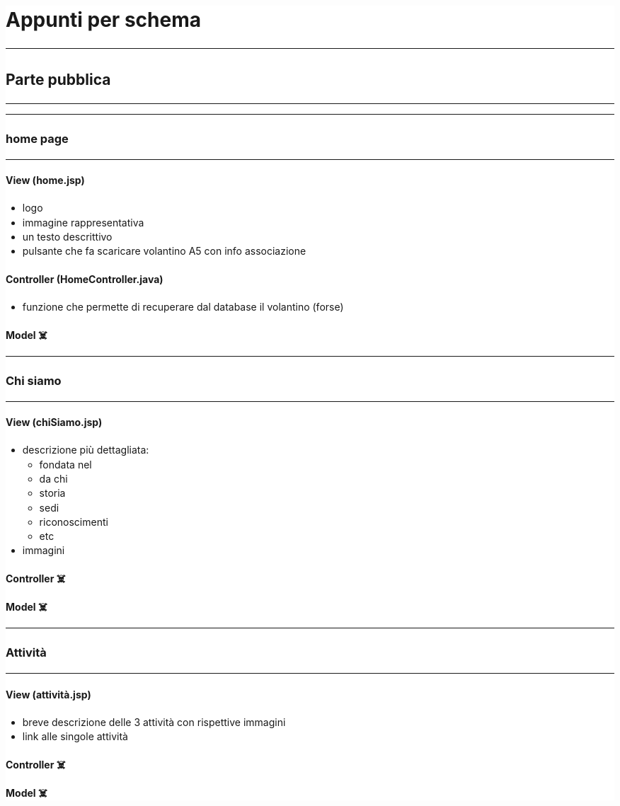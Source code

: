 # Appunti per schema

**************************************************************
## Parte pubblica
**************************************************************

--------------------------------------------------------------
### home page 
--------------------------------------------------------------

#### View (home.jsp)
- logo
- immagine rappresentativa
- un testo descrittivo
- pulsante che fa scaricare volantino A5 con info associazione

#### Controller (HomeController.java)
- funzione che permette di recuperare dal database il volantino (forse)

#### Model  ☠️

--------------------------------------------------------------
### Chi siamo
--------------------------------------------------------------

#### View (chiSiamo.jsp)
- descrizione più dettagliata:
	- fondata nel
	- da chi
	- storia
	- sedi
	- riconoscimenti
	- etc
- immagini

#### Controller ☠️
#### Model ☠️

--------------------------------------------------------------
### Attività
--------------------------------------------------------------

#### View (attività.jsp)
- breve descrizione delle 3 attività con rispettive immagini
- link alle singole attività

#### Controller ☠️
#### Model ☠️
